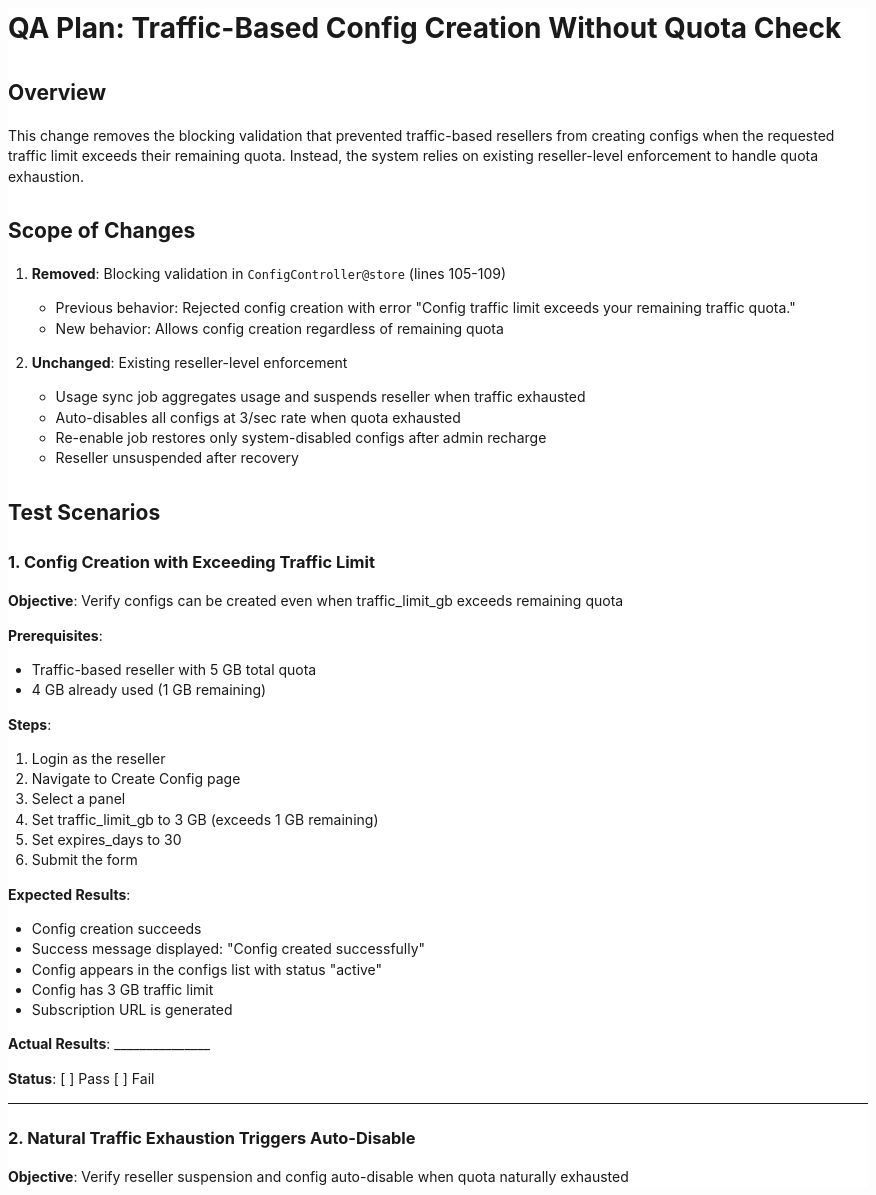 # QA Plan: Traffic-Based Config Creation Without Quota Check

## Overview
This change removes the blocking validation that prevented traffic-based resellers from creating configs when the requested traffic limit exceeds their remaining quota. Instead, the system relies on existing reseller-level enforcement to handle quota exhaustion.

## Scope of Changes
1. **Removed**: Blocking validation in `ConfigController@store` (lines 105-109)
   - Previous behavior: Rejected config creation with error "Config traffic limit exceeds your remaining traffic quota."
   - New behavior: Allows config creation regardless of remaining quota

2. **Unchanged**: Existing reseller-level enforcement
   - Usage sync job aggregates usage and suspends reseller when traffic exhausted
   - Auto-disables all configs at 3/sec rate when quota exhausted
   - Re-enable job restores only system-disabled configs after admin recharge
   - Reseller unsuspended after recovery

## Test Scenarios

### 1. Config Creation with Exceeding Traffic Limit
**Objective**: Verify configs can be created even when traffic_limit_gb exceeds remaining quota

**Prerequisites**:
- Traffic-based reseller with 5 GB total quota
- 4 GB already used (1 GB remaining)

**Steps**:
1. Login as the reseller
2. Navigate to Create Config page
3. Select a panel
4. Set traffic_limit_gb to 3 GB (exceeds 1 GB remaining)
5. Set expires_days to 30
6. Submit the form

**Expected Results**:
- Config creation succeeds
- Success message displayed: "Config created successfully"
- Config appears in the configs list with status "active"
- Config has 3 GB traffic limit
- Subscription URL is generated

**Actual Results**: _______________

**Status**: [ ] Pass [ ] Fail

---

### 2. Natural Traffic Exhaustion Triggers Auto-Disable
**Objective**: Verify reseller suspension and config auto-disable when quota naturally exhausted
